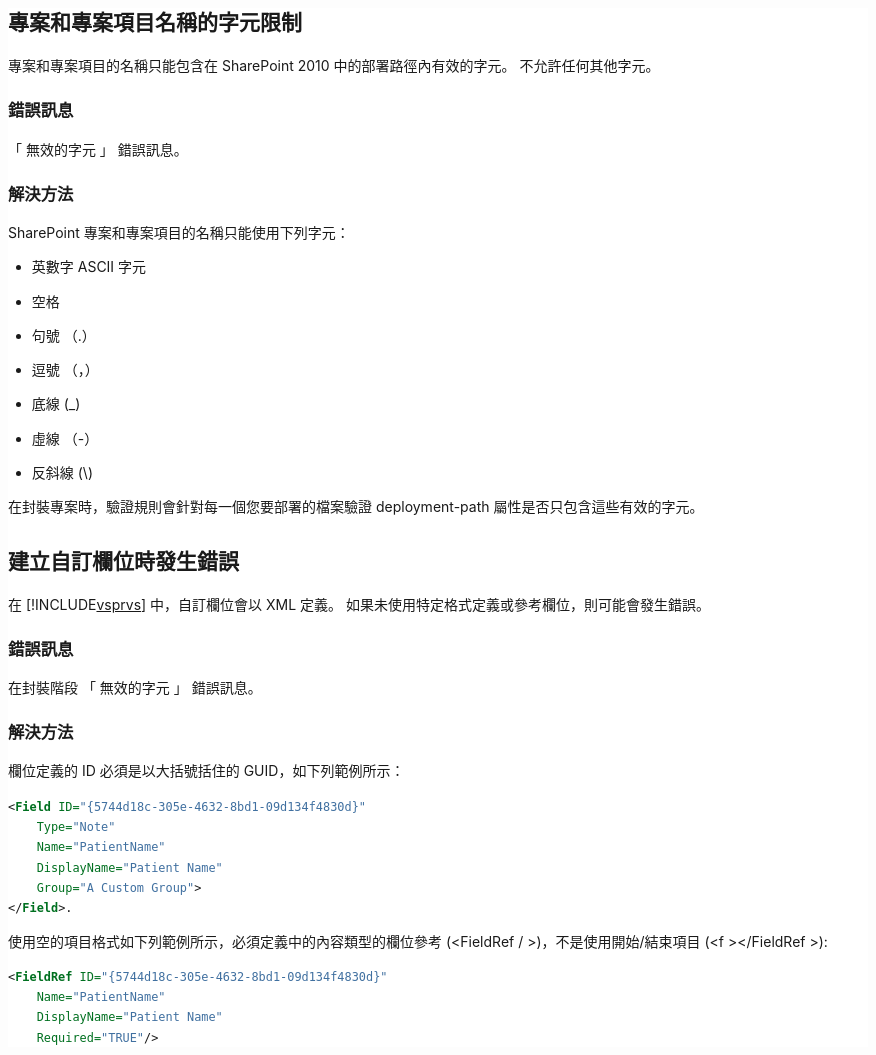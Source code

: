 ## <a name="character-restrictions-in-names-of-projects-and-project-items"></a>專案和專案項目名稱的字元限制  
 專案和專案項目的名稱只能包含在 SharePoint 2010 中的部署路徑內有效的字元。 不允許任何其他字元。  
  
### <a name="error-message"></a>錯誤訊息  
 「 無效的字元 」 錯誤訊息。  
  
### <a name="resolution"></a>解決方法  
 SharePoint 專案和專案項目的名稱只能使用下列字元：  
  
-   英數字 ASCII 字元  
  
-   空格  
  
-   句號 （.）  
  
-   逗號 （，）  
  
-   底線 (_)  
  
-   虛線 （-）  
  
-   反斜線 (\\)  
  
 在封裝專案時，驗證規則會針對每一個您要部署的檔案驗證 deployment-path 屬性是否只包含這些有效的字元。  
  
## <a name="errors-when-creating-custom-fields"></a>建立自訂欄位時發生錯誤  
 在 [!INCLUDE[vsprvs](../sharepoint/includes/vsprvs-md.md)] 中，自訂欄位會以 XML 定義。 如果未使用特定格式定義或參考欄位，則可能會發生錯誤。  
  
### <a name="error-message"></a>錯誤訊息  
 在封裝階段 「 無效的字元 」 錯誤訊息。  
  
### <a name="resolution"></a>解決方法  
 欄位定義的 ID 必須是以大括號括住的 GUID，如下列範例所示：  
  
```xml  
<Field ID="{5744d18c-305e-4632-8bd1-09d134f4830d}"   
    Type="Note"   
    Name="PatientName"   
    DisplayName="Patient Name"   
    Group="A Custom Group">  
</Field>.  
```  
  
 使用空的項目格式如下列範例所示，必須定義中的內容類型的欄位參考 (\<FieldRef / >)，不是使用開始/結束項目 (\<f >\</FieldRef >):  
  
```xml  
<FieldRef ID="{5744d18c-305e-4632-8bd1-09d134f4830d}"   
    Name="PatientName"   
    DisplayName="Patient Name"   
    Required="TRUE"/>  
```  
  
